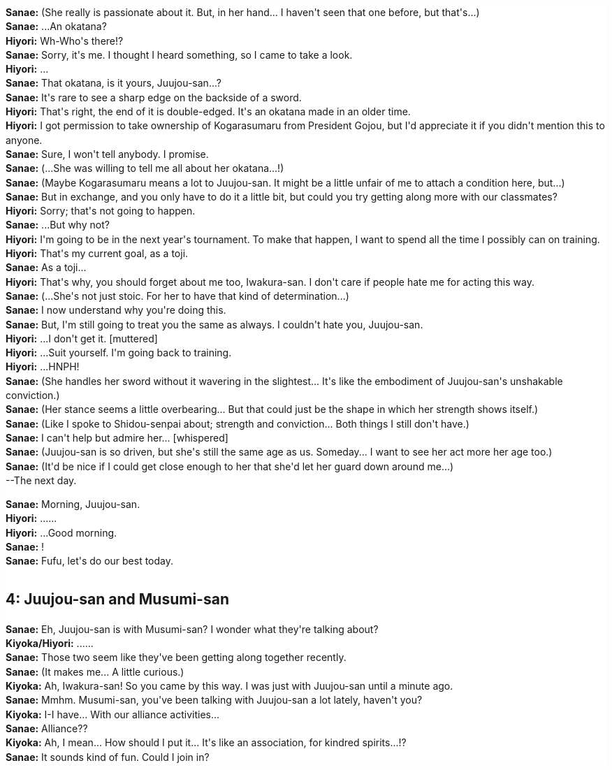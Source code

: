 **Sanae:** (She really is passionate about it\. But, in her hand\.\.\. I haven't seen that one before, but that's\.\.\.\)  
**Sanae:** \.\.\.An okatana\?  
**Hiyori:** Wh-Who's there\!\?  
**Sanae:** Sorry, it's me\. I thought I heard something, so I came to take a look\.  
**Hiyori:** \.\.\.  
**Sanae:** That okatana, is it yours, Juujou-san\.\.\.\?  
**Sanae:** It's rare to see a sharp edge on the backside of a sword\.  
**Hiyori:** That's right, the end of it is double-edged\. It's an okatana made in an older time\.  
**Hiyori:** I got permission to take ownership of Kogarasumaru from President Gojou, but I'd appreciate it if you didn't mention this to anyone\.  
**Sanae:** Sure, I won't tell anybody\. I promise\.  
**Sanae:** (\.\.\.She was willing to tell me all about her okatana\.\.\.\!\)  
**Sanae:** (Maybe Kogarasumaru means a lot to Juujou-san\. It might be a little unfair of me to attach a condition here, but\.\.\.\)  
**Sanae:** But in exchange, and you only have to do it a little bit, but could you try getting along more with our classmates\?  
**Hiyori:** Sorry; that's not going to happen\.  
**Sanae:** \.\.\.But why not\?  
**Hiyori:** I'm going to be in the next year's tournament\. To make that happen, I want to spend all the time I possibly can on training\.  
**Hiyori:** That's my current goal, as a toji\.  
**Sanae:** As a toji\.\.\.  
**Hiyori:** That's why, you should forget about me too, Iwakura-san\. I don't care if people hate me for acting this way\.  
**Sanae:** (\.\.\.She's not just stoic\. For her to have that kind of determination\.\.\.\)  
**Sanae:** I now understand why you're doing this\.  
**Sanae:** But, I'm still going to treat you the same as always\. I couldn't hate you, Juujou-san\.  
**Hiyori:** \.\.\.I don't get it\. [muttered\]  
**Hiyori:** \.\.\.Suit yourself\. I'm going back to training\.  
**Hiyori:** \.\.\.HNPH\!  
**Sanae:** (She handles her sword without it wavering in the slightest\.\.\. It's like the embodiment of Juujou-san's unshakable conviction\.\)  
**Sanae:** (Her stance seems a little overbearing\.\.\. But that could just be the shape in which her strength shows itself\.\)  
**Sanae:** (Like I spoke to Shidou-senpai about; strength and conviction\.\.\. Both things I still don't have\.\)  
**Sanae:** I can't help but admire her\.\.\. [whispered\]  
**Sanae:** (Juujou-san is so driven, but she's still the same age as us\. Someday\.\.\. I want to see her act more her age too\.\)  
**Sanae:** (It'd be nice if I could get close enough to her that she'd let her guard down around me\.\.\.\)  
--The next day\.

  
**Sanae:** Morning, Juujou-san\.  
**Hiyori:** \.\.\.\.\.\.  
**Hiyori:** \.\.\.Good morning\.  
**Sanae:** \!  
**Sanae:** Fufu, let's do our best today\.  

## 4: Juujou-san and Musumi-san
**Sanae:** Eh, Juujou-san is with Musumi-san\? I wonder what they're talking about\?  
**Kiyoka/Hiyori:** \.\.\.\.\.\.  
**Sanae:** Those two seem like they've been getting along together recently\.  
**Sanae:** (It makes me\.\.\. A little curious\.\)  
**Kiyoka:** Ah, Iwakura-san\! So you came by this way\. I was just with Juujou-san until a minute ago\.  
**Sanae:** Mmhm\. Musumi-san, you've been talking with Juujou-san a lot lately, haven't you\?  
**Kiyoka:** I-I have\.\.\. With our alliance activities\.\.\.  
**Sanae:** Alliance\?\?  
**Kiyoka:** Ah, I mean\.\.\. How should I put it\.\.\. It's like an association, for kindred spirits\.\.\.\!\?  
**Sanae:** It sounds kind of fun\. Could I join in\?  
